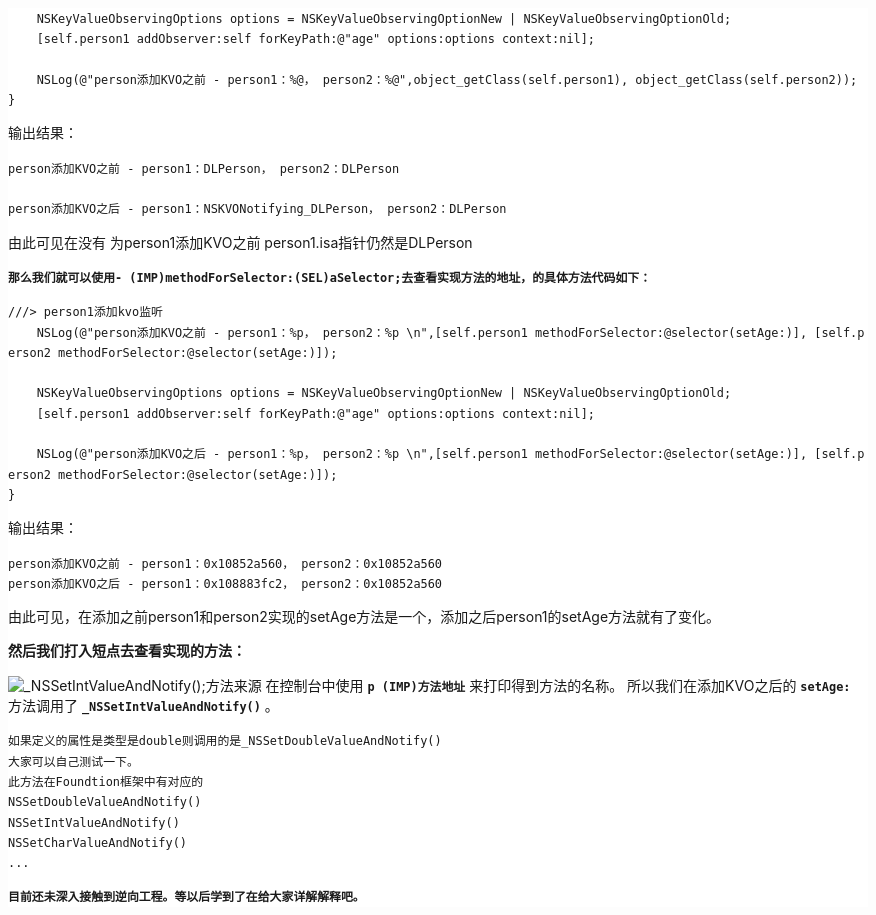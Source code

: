 ```objc
    NSKeyValueObservingOptions options = NSKeyValueObservingOptionNew | NSKeyValueObservingOptionOld;
    [self.person1 addObserver:self forKeyPath:@"age" options:options context:nil];
    
    NSLog(@"person添加KVO之前 - person1：%@， person2：%@",object_getClass(self.person1), object_getClass(self.person2));
}

```
输出结果：
```
person添加KVO之前 - person1：DLPerson， person2：DLPerson

person添加KVO之后 - person1：NSKVONotifying_DLPerson， person2：DLPerson
```
由此可见在没有 为person1添加KVO之前 person1.isa指针仍然是DLPerson


**`那么我们就可以使用- (IMP)methodForSelector:(SEL)aSelector;去查看实现方法的地址，的具体方法代码如下：`**
```objc
///> person1添加kvo监听
    NSLog(@"person添加KVO之前 - person1：%p， person2：%p \n",[self.person1 methodForSelector:@selector(setAge:)], [self.person2 methodForSelector:@selector(setAge:)]);
    
    NSKeyValueObservingOptions options = NSKeyValueObservingOptionNew | NSKeyValueObservingOptionOld;
    [self.person1 addObserver:self forKeyPath:@"age" options:options context:nil];
    
    NSLog(@"person添加KVO之后 - person1：%p， person2：%p \n",[self.person1 methodForSelector:@selector(setAge:)], [self.person2 methodForSelector:@selector(setAge:)]);
}
```
输出结果：
```
person添加KVO之前 - person1：0x10852a560， person2：0x10852a560 
person添加KVO之后 - person1：0x108883fc2， person2：0x10852a560 
```
由此可见，在添加之前person1和person2实现的setAge方法是一个，添加之后person1的setAge方法就有了变化。

**然后我们打入短点去查看实现的方法：**

![_NSSetIntValueAndNotify();方法来源](https://user-gold-cdn.xitu.io/2018/12/26/167e9d579dd0e059?w=1998&h=362&f=png&s=166045)
在控制台中使用  **`p (IMP)方法地址`**  来打印得到方法的名称。
所以我们在添加KVO之后的 **`setAge:`** 方法调用了 **`_NSSetIntValueAndNotify()`** 。

    如果定义的属性是类型是double则调用的是_NSSetDoubleValueAndNotify()
    大家可以自己测试一下。
    此方法在Foundtion框架中有对应的
    NSSetDoubleValueAndNotify()
    NSSetIntValueAndNotify()
    NSSetCharValueAndNotify()
    ...
**`目前还未深入接触到逆向工程。等以后学到了在给大家详解解释吧。`**

